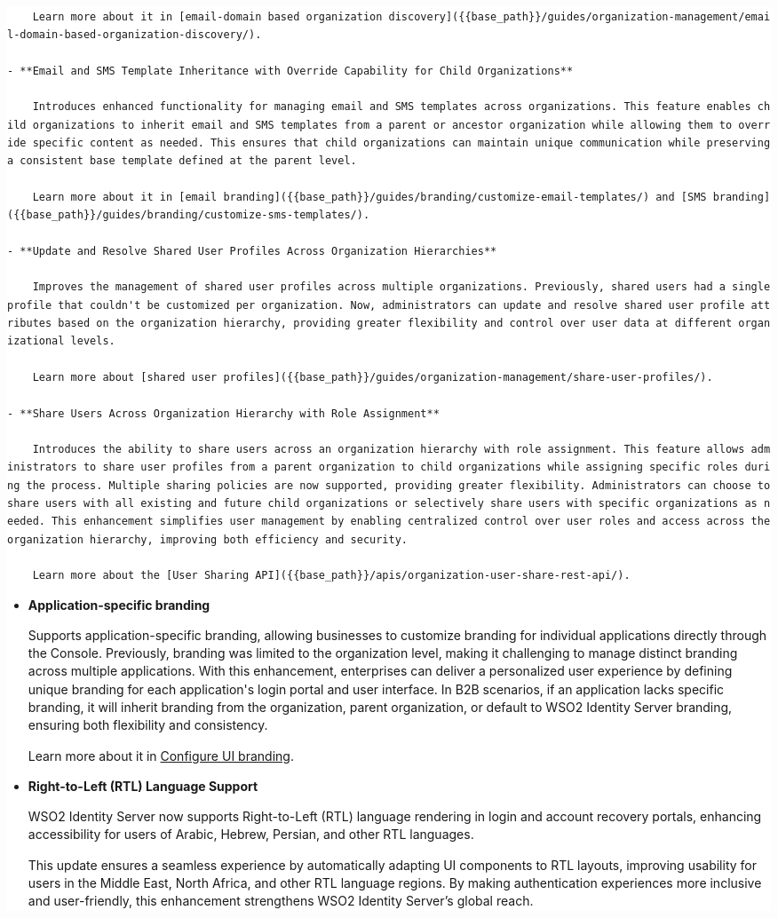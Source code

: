         Learn more about it in [email-domain based organization discovery]({{base_path}}/guides/organization-management/email-domain-based-organization-discovery/).

    - **Email and SMS Template Inheritance with Override Capability for Child Organizations**

        Introduces enhanced functionality for managing email and SMS templates across organizations. This feature enables child organizations to inherit email and SMS templates from a parent or ancestor organization while allowing them to override specific content as needed. This ensures that child organizations can maintain unique communication while preserving a consistent base template defined at the parent level.
    
        Learn more about it in [email branding]({{base_path}}/guides/branding/customize-email-templates/) and [SMS branding]({{base_path}}/guides/branding/customize-sms-templates/).

    - **Update and Resolve Shared User Profiles Across Organization Hierarchies**
    
        Improves the management of shared user profiles across multiple organizations. Previously, shared users had a single profile that couldn't be customized per organization. Now, administrators can update and resolve shared user profile attributes based on the organization hierarchy, providing greater flexibility and control over user data at different organizational levels.

        Learn more about [shared user profiles]({{base_path}}/guides/organization-management/share-user-profiles/).

    - **Share Users Across Organization Hierarchy with Role Assignment**

        Introduces the ability to share users across an organization hierarchy with role assignment. This feature allows administrators to share user profiles from a parent organization to child organizations while assigning specific roles during the process. Multiple sharing policies are now supported, providing greater flexibility. Administrators can choose to share users with all existing and future child organizations or selectively share users with specific organizations as needed. This enhancement simplifies user management by enabling centralized control over user roles and access across the organization hierarchy, improving both efficiency and security.
    
        Learn more about the [User Sharing API]({{base_path}}/apis/organization-user-share-rest-api/).

- **Application-specific branding**
    
    Supports application-specific branding, allowing businesses to customize branding for individual applications directly through the Console. Previously, branding was limited to the organization level, making it challenging to manage distinct branding across multiple applications. With this enhancement, enterprises can deliver a personalized user experience by defining unique branding for each application's login portal and user interface. In B2B scenarios, if an application lacks specific branding, it will inherit branding from the organization, parent organization, or default to WSO2 Identity Server branding, ensuring both flexibility and consistency.
    
    Learn more about it in [Configure UI branding]({{base_path}}/guides/branding/configure-ui-branding/).

- **Right-to-Left (RTL) Language Support**

    WSO2 Identity Server now supports Right-to-Left (RTL) language rendering in login and account recovery portals, enhancing accessibility for users of Arabic, Hebrew, Persian, and other RTL languages.

    This update ensures a seamless experience by automatically adapting UI components to RTL layouts, improving usability for users in the Middle East, North Africa, and other RTL language regions. By making authentication experiences more inclusive and user-friendly, this enhancement strengthens WSO2 Identity Server’s global reach.
    
